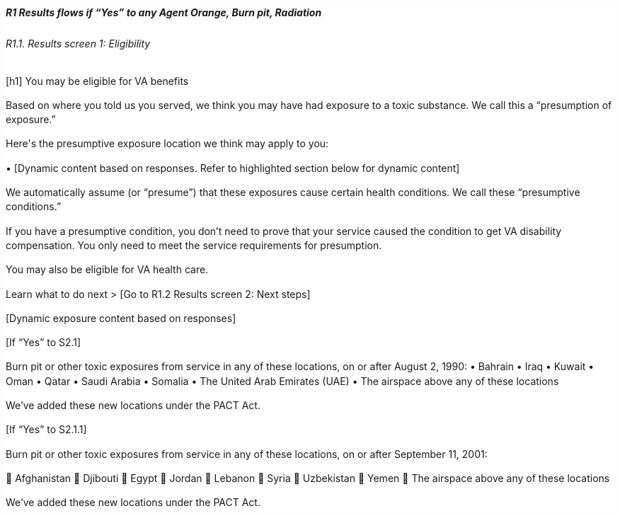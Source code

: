 ##### R1 Results flows if “Yes” to any Agent Orange, Burn pit, Radiation

###### R1.1. Results screen 1: Eligibility

[h1] You may be eligible for VA benefits

Based on where you told us you served, we think you may have had exposure to a toxic substance. We call this a “presumption of exposure.” 

Here's the presumptive exposure location we think may apply to you:

•	[Dynamic content based on responses. Refer to highlighted section below for dynamic content]

We automatically assume (or “presume”) that these exposures cause certain health conditions. We call these “presumptive conditions.”
		
If you have a presumptive condition, you don’t need to prove that your service caused the condition to get VA disability compensation. You only need to meet the service requirements for presumption.  

You may also be eligible for VA health care.	

Learn what to do next > [Go to R1.2 Results screen 2: Next steps]


[Dynamic exposure content based on responses] 

[If “Yes” to S2.1]

Burn pit or other toxic exposures from service in any of these locations, on or after August 2, 1990:
•	Bahrain
•	Iraq
•	Kuwait
•	Oman
•	Qatar
•	Saudi Arabia
•	Somalia
•	The United Arab Emirates (UAE)
•	The airspace above any of these locations

We’ve added these new locations under the PACT Act. 

[If “Yes” to S2.1.1]

Burn pit or other toxic exposures from service in any of these locations, on or after September 11, 2001:

	Afghanistan
	Djibouti
	Egypt
	Jordan
	Lebanon
	Syria
	Uzbekistan
	Yemen
	The airspace above any of these locations

We’ve added these new locations under the PACT Act.
